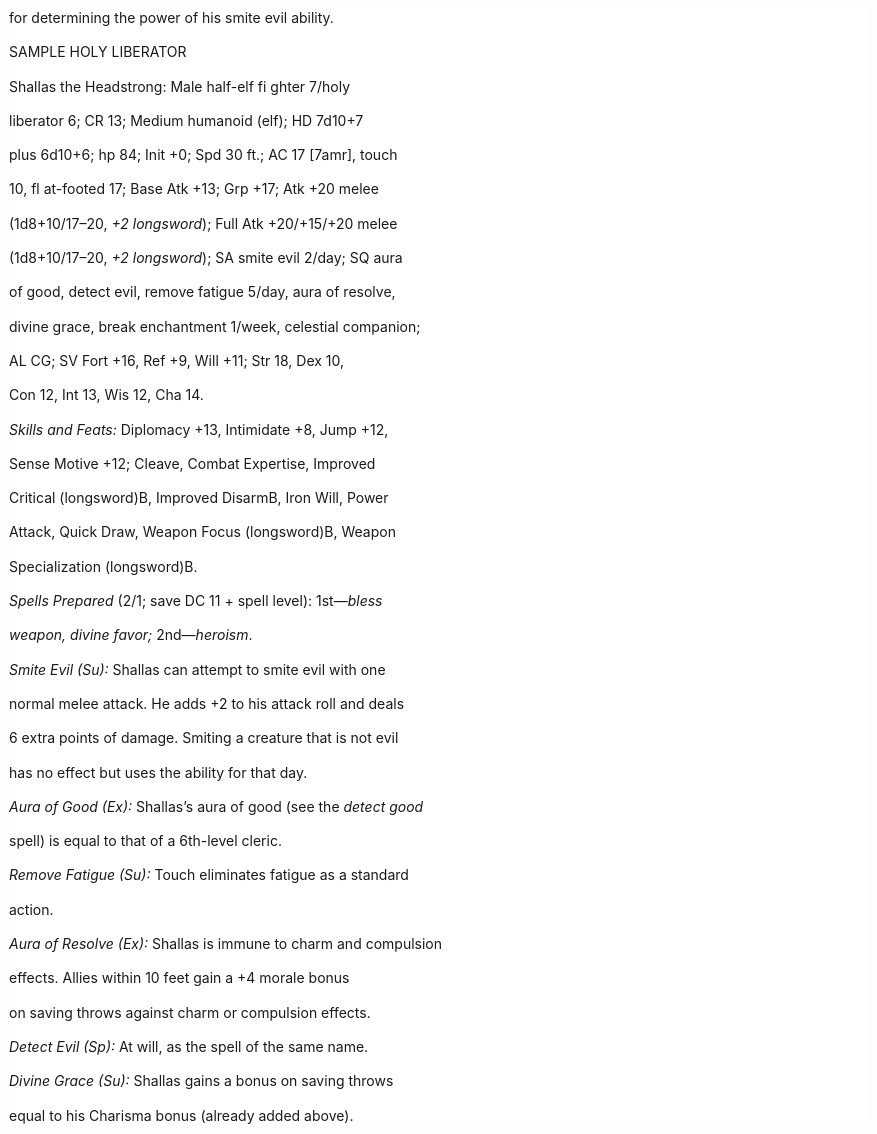 for determining the power of his smite evil ability.

SAMPLE HOLY LIBERATOR

Shallas the Headstrong: Male half-elf fi ghter 7/holy

liberator 6; CR 13; Medium humanoid (elf); HD 7d10+7

plus 6d10+6; hp 84; Init +0; Spd 30 ft.; AC 17 \[7amr], touch

10, fl at-footed 17; Base Atk +13; Grp +17; Atk +20 melee

(1d8+10/17–20, *+2 longsword*); Full Atk +20/+15/+20 melee

(1d8+10/17–20, *+2 longsword*); SA smite evil 2/day; SQ aura

of good, detect evil, remove fatigue 5/day, aura of resolve,

divine grace, break enchantment 1/week, celestial companion;

AL CG; SV Fort +16, Ref +9, Will +11; Str 18, Dex 10,

Con 12, Int 13, Wis 12, Cha 14.

*Skills and Feats:* Diplomacy +13, Intimidate +8, Jump +12,

Sense Motive +12; Cleave, Combat Expertise, Improved

Critical (longsword)B, Improved DisarmB, Iron Will, Power

Attack, Quick Draw, Weapon Focus (longsword)B, Weapon

Specialization (longsword)B.

*Spells Prepared* (2/1; save DC 11 + spell level): 1st—*bless*

*weapon, divine favor;* 2nd—*heroism*.

*Smite Evil (Su):* Shallas can attempt to smite evil with one

normal melee attack. He adds +2 to his attack roll and deals

6 extra points of damage. Smiting a creature that is not evil

has no effect but uses the ability for that day.

*Aura of Good (Ex):* Shallas’s aura of good (see the *detect good*

spell) is equal to that of a 6th-level cleric.

*Remove Fatigue (Su):* Touch eliminates fatigue as a standard

action.

*Aura of Resolve (Ex):* Shallas is immune to charm and compulsion

effects. Allies within 10 feet gain a +4 morale bonus

on saving throws against charm or compulsion effects.

*Detect Evil (Sp):* At will, as the spell of the same name.

*Divine Grace (Su):* Shallas gains a bonus on saving throws

equal to his Charisma bonus (already added above).
